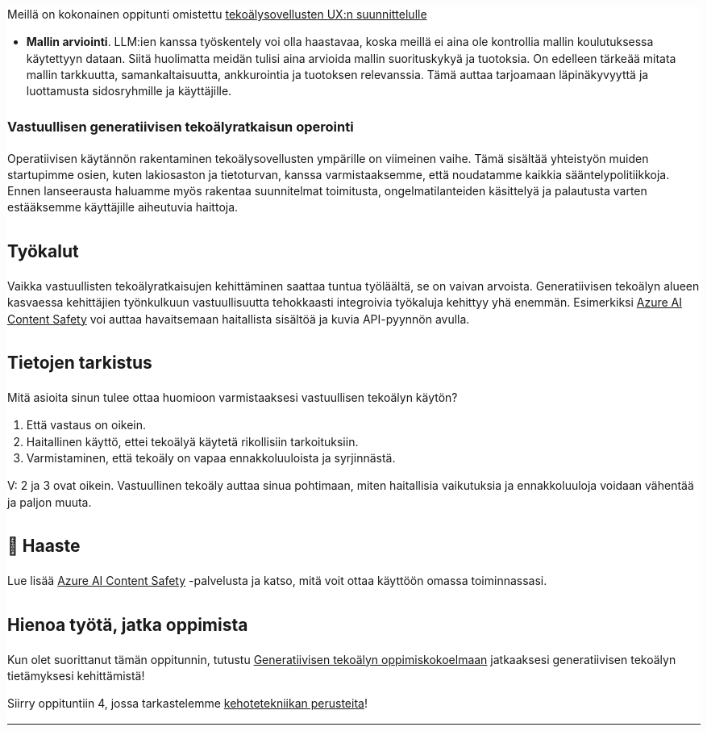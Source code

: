 Meillä on kokonainen oppitunti omistettu [tekoälysovellusten UX:n suunnittelulle](../12-designing-ux-for-ai-applications/README.md?WT.mc_id=academic-105485-koreyst)

- **Mallin arviointi**. LLM:ien kanssa työskentely voi olla haastavaa, koska meillä ei aina ole kontrollia mallin koulutuksessa käytettyyn dataan. Siitä huolimatta meidän tulisi aina arvioida mallin suorituskykyä ja tuotoksia. On edelleen tärkeää mitata mallin tarkkuutta, samankaltaisuutta, ankkurointia ja tuotoksen relevanssia. Tämä auttaa tarjoamaan läpinäkyvyyttä ja luottamusta sidosryhmille ja käyttäjille.

### Vastuullisen generatiivisen tekoälyratkaisun operointi

Operatiivisen käytännön rakentaminen tekoälysovellusten ympärille on viimeinen vaihe. Tämä sisältää yhteistyön muiden startupimme osien, kuten lakiosaston ja tietoturvan, kanssa varmistaaksemme, että noudatamme kaikkia sääntelypolitiikkoja. Ennen lanseerausta haluamme myös rakentaa suunnitelmat toimitusta, ongelmatilanteiden käsittelyä ja palautusta varten estääksemme käyttäjille aiheutuvia haittoja.

## Työkalut

Vaikka vastuullisten tekoälyratkaisujen kehittäminen saattaa tuntua työläältä, se on vaivan arvoista. Generatiivisen tekoälyn alueen kasvaessa kehittäjien työnkulkuun vastuullisuutta tehokkaasti integroivia työkaluja kehittyy yhä enemmän. Esimerkiksi [Azure AI Content Safety](https://learn.microsoft.com/azure/ai-services/content-safety/overview?WT.mc_id=academic-105485-koreyst) voi auttaa havaitsemaan haitallista sisältöä ja kuvia API-pyynnön avulla.

## Tietojen tarkistus

Mitä asioita sinun tulee ottaa huomioon varmistaaksesi vastuullisen tekoälyn käytön?

1. Että vastaus on oikein.
1. Haitallinen käyttö, ettei tekoälyä käytetä rikollisiin tarkoituksiin.
1. Varmistaminen, että tekoäly on vapaa ennakkoluuloista ja syrjinnästä.

V: 2 ja 3 ovat oikein. Vastuullinen tekoäly auttaa sinua pohtimaan, miten haitallisia vaikutuksia ja ennakkoluuloja voidaan vähentää ja paljon muuta.

## 🚀 Haaste

Lue lisää [Azure AI Content Safety](https://learn.microsoft.com/azure/ai-services/content-safety/overview?WT.mc_id=academic-105485-koreyst) -palvelusta ja katso, mitä voit ottaa käyttöön omassa toiminnassasi.

## Hienoa työtä, jatka oppimista

Kun olet suorittanut tämän oppitunnin, tutustu [Generatiivisen tekoälyn oppimiskokoelmaan](https://aka.ms/genai-collection?WT.mc_id=academic-105485-koreyst) jatkaaksesi generatiivisen tekoälyn tietämyksesi kehittämistä!

Siirry oppituntiin 4, jossa tarkastelemme [kehotetekniikan perusteita](../04-prompt-engineering-fundamentals/README.md?WT.mc_id=academic-105485-koreyst)!

---
